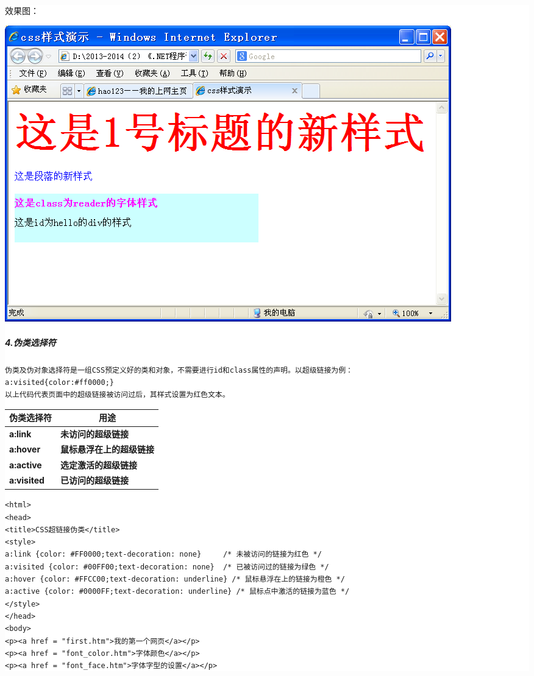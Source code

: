 ```
```

效果图：

![image-20200325130026530](HTML基础.assets/image-20200325130026530.png)

##### 4.伪类选择符

```
伪类及伪对象选择符是一组CSS预定义好的类和对象，不需要进行id和class属性的声明。以超级链接为例：
a:visited{color:#ff0000;}
以上代码代表页面中的超级链接被访问过后，其样式设置为红色文本。

```

| **伪类选择符** | **用途**                   |
| -------------- | -------------------------- |
| **a:link**     | **未访问的超级链接**       |
| **a:hover**    | **鼠标悬浮在上的超级链接** |
| **a:active**   | **选定激活的超级链接**     |
| **a:visited**  | **已访问的超级链接**       |



```
<html>
<head>
<title>CSS超链接伪类</title>
<style>
a:link {color: #FF0000;text-decoration: none}     /* 未被访问的链接为红色 */
a:visited {color: #00FF00;text-decoration: none}  /* 已被访问过的链接为绿色 */
a:hover {color: #FFCC00;text-decoration: underline} /* 鼠标悬浮在上的链接为橙色 */
a:active {color: #0000FF;text-decoration: underline} /* 鼠标点中激活的链接为蓝色 */
</style>
</head>
<body>
<p><a href = "first.htm">我的第一个网页</a></p>
<p><a href = "font_color.htm">字体颜色</a></p>
<p><a href = "font_face.htm">字体字型的设置</a></p>
```